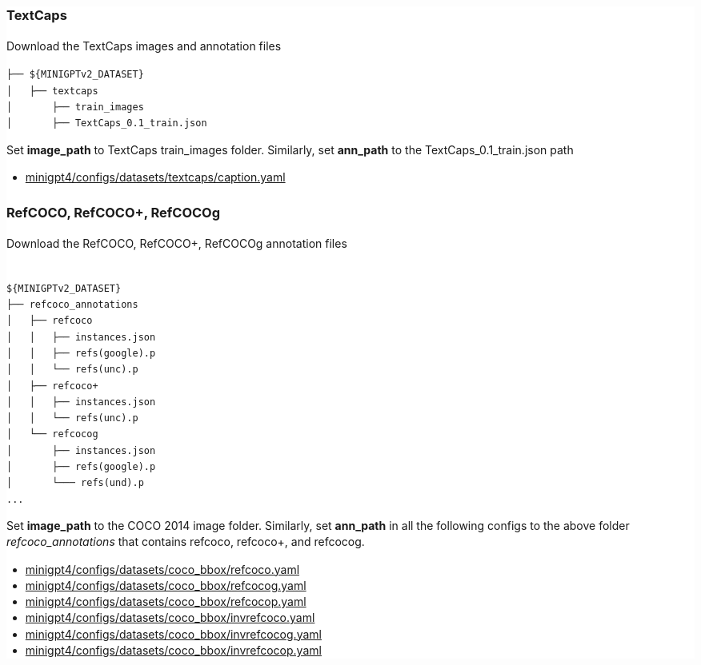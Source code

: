 
### TextCaps
Download the TextCaps images and annotation files

```
├── ${MINIGPTv2_DATASET}
│   ├── textcaps
│       ├── train_images
│       ├── TextCaps_0.1_train.json
```

Set **image_path** to TextCaps train_images folder.
Similarly, set **ann_path** to the TextCaps_0.1_train.json path

- [minigpt4/configs/datasets/textcaps/caption.yaml](../minigpt4/configs/datasets/textcaps/caption.yaml)

### RefCOCO, RefCOCO+, RefCOCOg
Download the RefCOCO, RefCOCO+, RefCOCOg annotation files

```

${MINIGPTv2_DATASET}
├── refcoco_annotations
│   ├── refcoco
│   │   ├── instances.json
│   │   ├── refs(google).p
│   │   └── refs(unc).p
│   ├── refcoco+
│   │   ├── instances.json
│   │   └── refs(unc).p
│   └── refcocog
│       ├── instances.json
│       ├── refs(google).p
│       └─── refs(und).p
...
```


Set **image_path** to the COCO 2014 image folder.
Similarly, set **ann_path** in all the following configs to the above folder *refcoco_annotations* that contains refcoco, refcoco+, and refcocog.

- [minigpt4/configs/datasets/coco_bbox/refcoco.yaml](../minigpt4/configs/datasets/coco_bbox/refcoco.yaml)
- [minigpt4/configs/datasets/coco_bbox/refcocog.yaml](../minigpt4/configs/datasets/coco_bbox/refcocog.yaml) 
- [minigpt4/configs/datasets/coco_bbox/refcocop.yaml](../minigpt4/configs/datasets/coco_bbox/refcocop.yaml)
- [minigpt4/configs/datasets/coco_bbox/invrefcoco.yaml](../minigpt4/configs/datasets/coco_bbox/invrefcoco.yaml)
- [minigpt4/configs/datasets/coco_bbox/invrefcocog.yaml](../minigpt4/configs/datasets/coco_bbox/invrefcocog.yaml) 
- [minigpt4/configs/datasets/coco_bbox/invrefcocop.yaml](../minigpt4/configs/datasets/coco_bbox/invrefcocop.yaml)
